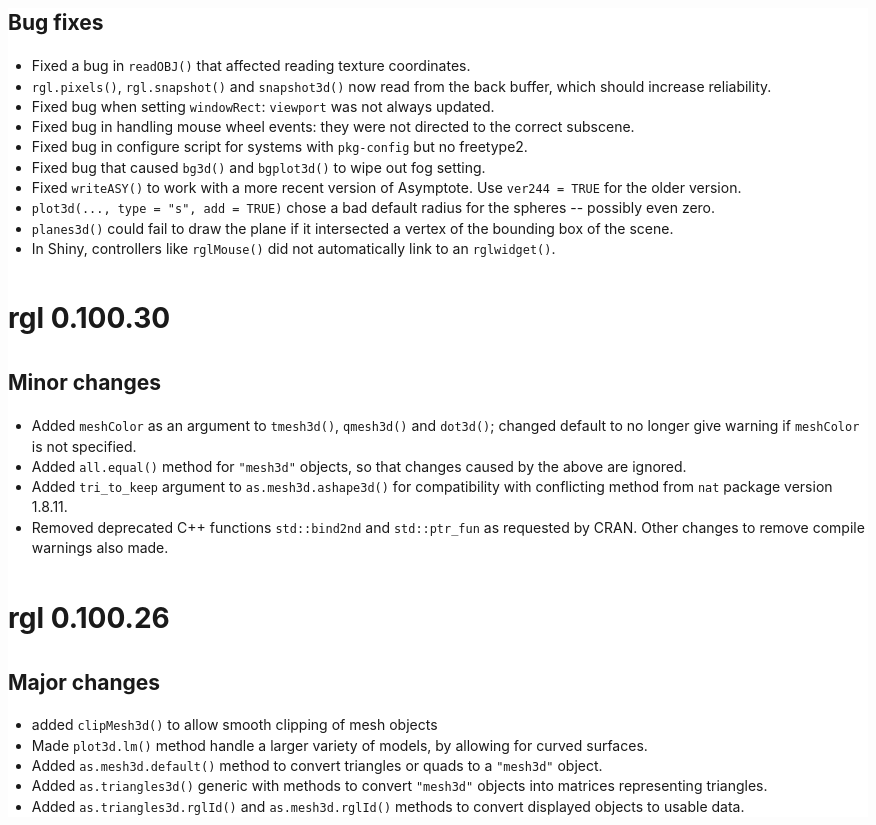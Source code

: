## Bug fixes

*  Fixed a bug in `readOBJ()` that affected reading texture coordinates. 
*  `rgl.pixels()`, `rgl.snapshot()` and `snapshot3d()` now read from the
   back buffer, which should increase reliability. 
*  Fixed bug when setting `windowRect`:  `viewport` was not
   always updated. 
*  Fixed bug in handling mouse wheel events:  they were
   not directed to the correct subscene. 
*  Fixed bug in configure script for systems with `pkg-config` 
   but no freetype2. 
*  Fixed bug that caused `bg3d()` and `bgplot3d()` to wipe out
   fog setting. 
*  Fixed `writeASY()` to work with a more recent version of 
   Asymptote.  Use `ver244 = TRUE` for the older version. 
*  `plot3d(..., type = "s", add = TRUE)` chose a bad default
   radius for the spheres -- possibly even zero. 
*  `planes3d()` could fail to draw the plane if it intersected a
   vertex of the bounding box of the scene. 
*  In Shiny, controllers like `rglMouse()` did not automatically
   link to an `rglwidget()`. 

# rgl  0.100.30 

## Minor changes

*  Added `meshColor` as an argument to `tmesh3d()`, `qmesh3d()`
   and `dot3d()`; changed default to no longer give warning if
   `meshColor` is not specified. 
*  Added `all.equal()` method for `"mesh3d"` objects, so that
   changes caused by the above are ignored. 
*  Added `tri_to_keep` argument to `as.mesh3d.ashape3d()` for
   compatibility with conflicting method from `nat` package
   version 1.8.11. 
*  Removed deprecated C++ functions `std::bind2nd` and `std::ptr_fun`
   as requested by CRAN.  Other changes to remove compile
   warnings also made. 

# rgl  0.100.26 

## Major changes

*  added `clipMesh3d()` to allow smooth clipping of mesh objects 
*  Made `plot3d.lm()` method handle a larger variety of models, by
   allowing for curved surfaces. 
*  Added `as.mesh3d.default()` method to convert triangles or quads
   to a `"mesh3d"` object. 
*  Added `as.triangles3d()` generic with methods to convert `"mesh3d"`
   objects into matrices representing triangles. 
*  Added `as.triangles3d.rglId()` and `as.mesh3d.rglId()` methods to
   convert displayed objects to usable data. 
   